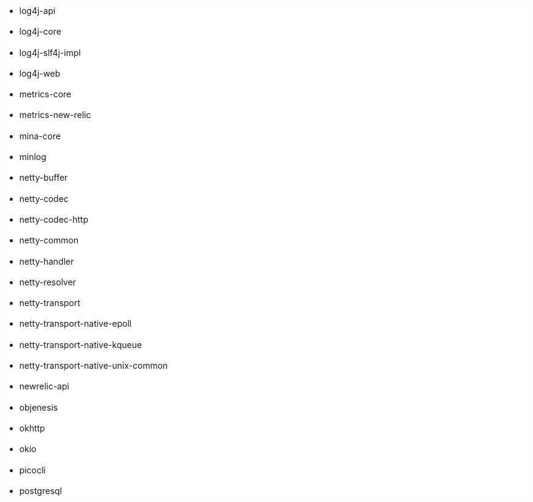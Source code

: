 
* log4j-api


* log4j-core


* log4j-slf4j-impl


* log4j-web


* metrics-core


* metrics-new-relic


* mina-core


* minlog


* netty-buffer


* netty-codec


* netty-codec-http


* netty-common


* netty-handler


* netty-resolver


* netty-transport


* netty-transport-native-epoll


* netty-transport-native-kqueue


* netty-transport-native-unix-common


* newrelic-api


* objenesis


* okhttp


* okio


* picocli


* postgresql

